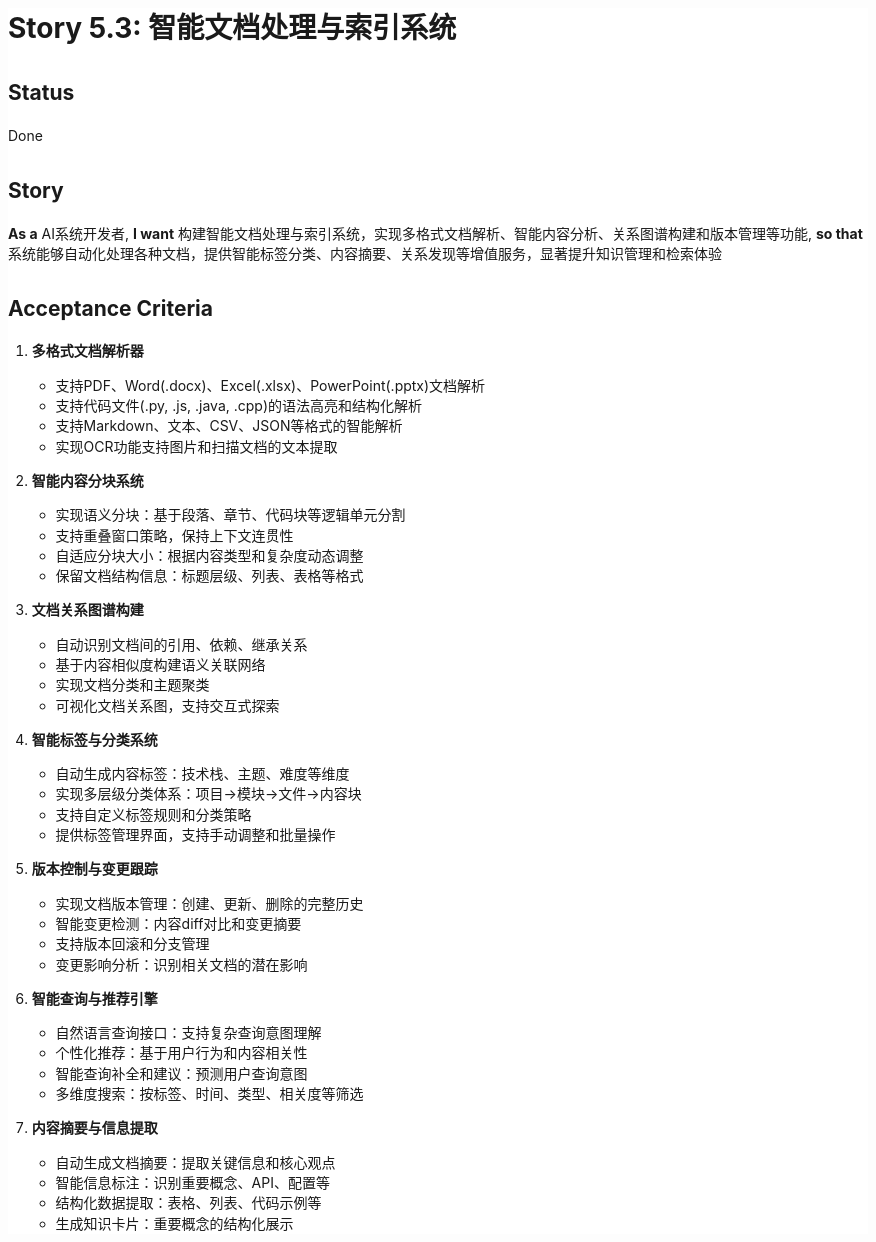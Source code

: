 # Story 5.3: 智能文档处理与索引系统

## Status
Done

## Story
**As a** AI系统开发者,
**I want** 构建智能文档处理与索引系统，实现多格式文档解析、智能内容分析、关系图谱构建和版本管理等功能,
**so that** 系统能够自动化处理各种文档，提供智能标签分类、内容摘要、关系发现等增值服务，显著提升知识管理和检索体验

## Acceptance Criteria

1. **多格式文档解析器**
   - 支持PDF、Word(.docx)、Excel(.xlsx)、PowerPoint(.pptx)文档解析
   - 支持代码文件(.py, .js, .java, .cpp)的语法高亮和结构化解析
   - 支持Markdown、文本、CSV、JSON等格式的智能解析
   - 实现OCR功能支持图片和扫描文档的文本提取

2. **智能内容分块系统**
   - 实现语义分块：基于段落、章节、代码块等逻辑单元分割
   - 支持重叠窗口策略，保持上下文连贯性
   - 自适应分块大小：根据内容类型和复杂度动态调整
   - 保留文档结构信息：标题层级、列表、表格等格式

3. **文档关系图谱构建**
   - 自动识别文档间的引用、依赖、继承关系
   - 基于内容相似度构建语义关联网络
   - 实现文档分类和主题聚类
   - 可视化文档关系图，支持交互式探索

4. **智能标签与分类系统**
   - 自动生成内容标签：技术栈、主题、难度等维度
   - 实现多层级分类体系：项目→模块→文件→内容块
   - 支持自定义标签规则和分类策略
   - 提供标签管理界面，支持手动调整和批量操作

5. **版本控制与变更跟踪**
   - 实现文档版本管理：创建、更新、删除的完整历史
   - 智能变更检测：内容diff对比和变更摘要
   - 支持版本回滚和分支管理
   - 变更影响分析：识别相关文档的潜在影响

6. **智能查询与推荐引擎**
   - 自然语言查询接口：支持复杂查询意图理解
   - 个性化推荐：基于用户行为和内容相关性
   - 智能查询补全和建议：预测用户查询意图
   - 多维度搜索：按标签、时间、类型、相关度等筛选

7. **内容摘要与信息提取**
   - 自动生成文档摘要：提取关键信息和核心观点
   - 智能信息标注：识别重要概念、API、配置等
   - 结构化数据提取：表格、列表、代码示例等
   - 生成知识卡片：重要概念的结构化展示
